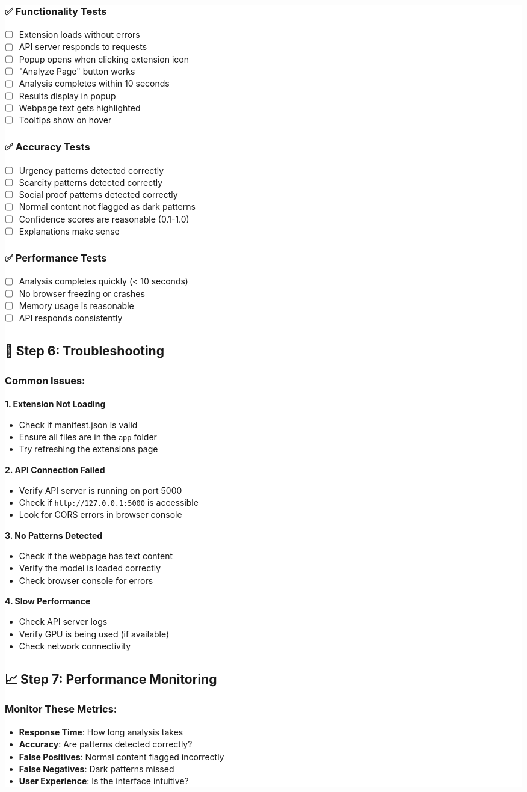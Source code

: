### ✅ **Functionality Tests**
- [ ] Extension loads without errors
- [ ] API server responds to requests
- [ ] Popup opens when clicking extension icon
- [ ] "Analyze Page" button works
- [ ] Analysis completes within 10 seconds
- [ ] Results display in popup
- [ ] Webpage text gets highlighted
- [ ] Tooltips show on hover

### ✅ **Accuracy Tests**
- [ ] Urgency patterns detected correctly
- [ ] Scarcity patterns detected correctly
- [ ] Social proof patterns detected correctly
- [ ] Normal content not flagged as dark patterns
- [ ] Confidence scores are reasonable (0.1-1.0)
- [ ] Explanations make sense

### ✅ **Performance Tests**
- [ ] Analysis completes quickly (< 10 seconds)
- [ ] No browser freezing or crashes
- [ ] Memory usage is reasonable
- [ ] API responds consistently

## 🐛 **Step 6: Troubleshooting**

### Common Issues:

**1. Extension Not Loading**
- Check if manifest.json is valid
- Ensure all files are in the `app` folder
- Try refreshing the extensions page

**2. API Connection Failed**
- Verify API server is running on port 5000
- Check if `http://127.0.0.1:5000` is accessible
- Look for CORS errors in browser console

**3. No Patterns Detected**
- Check if the webpage has text content
- Verify the model is loaded correctly
- Check browser console for errors

**4. Slow Performance**
- Check API server logs
- Verify GPU is being used (if available)
- Check network connectivity

## 📈 **Step 7: Performance Monitoring**

### Monitor These Metrics:
- **Response Time**: How long analysis takes
- **Accuracy**: Are patterns detected correctly?
- **False Positives**: Normal content flagged incorrectly
- **False Negatives**: Dark patterns missed
- **User Experience**: Is the interface intuitive?
